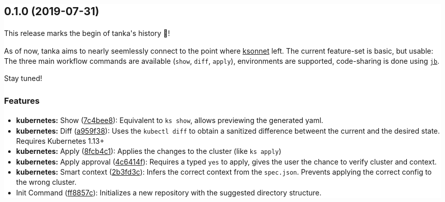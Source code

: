 
## 0.1.0 (2019-07-31)

This release marks the begin of tanka's history :tada:!

As of now, tanka aims to nearly seemlessly connect to the point where [ksonnet](https://github.com/ksonnet/ksonnet) left.
The current feature-set is basic, but usable: The three main workflow commands are available (`show`, `diff`, `apply`), environments are supported, code-sharing is done using [`jb`](https://github.com/jsonnet-bundler/jsonnet-bundler).

Stay tuned!

### Features

- **kubernetes:** Show ([7c4bee8](https://github.com/tbraack/tanka/commit/7c4bee8)): Equivalent to `ks show`, allows previewing the generated yaml.
- **kubernetes:** Diff ([a959f38](https://github.com/tbraack/tanka/commit/a959f38)): Uses the `kubectl diff` to obtain a sanitized difference betweent the current and the desired state. Requires Kubernetes 1.13+
- **kubernetes:** Apply ([8fcb4c1](https://github.com/tbraack/tanka/commit/8fcb4c1)): Applies the changes to the cluster (like `ks apply`)
- **kubernetes:** Apply approval ([4c6414f](https://github.com/tbraack/tanka/commit/4c6414f)): Requires a typed `yes` to apply, gives the user the chance to verify cluster and context.
- **kubernetes:** Smart context ([2b3fd3c](https://github.com/tbraack/tanka/commit/2b3fd3c)): Infers the correct context from the `spec.json`. Prevents applying the correct config to the wrong cluster.
- Init Command ([ff8857c](https://github.com/tbraack/tanka/commit/ff8857c)): Initializes a new repository with the suggested directory structure.
